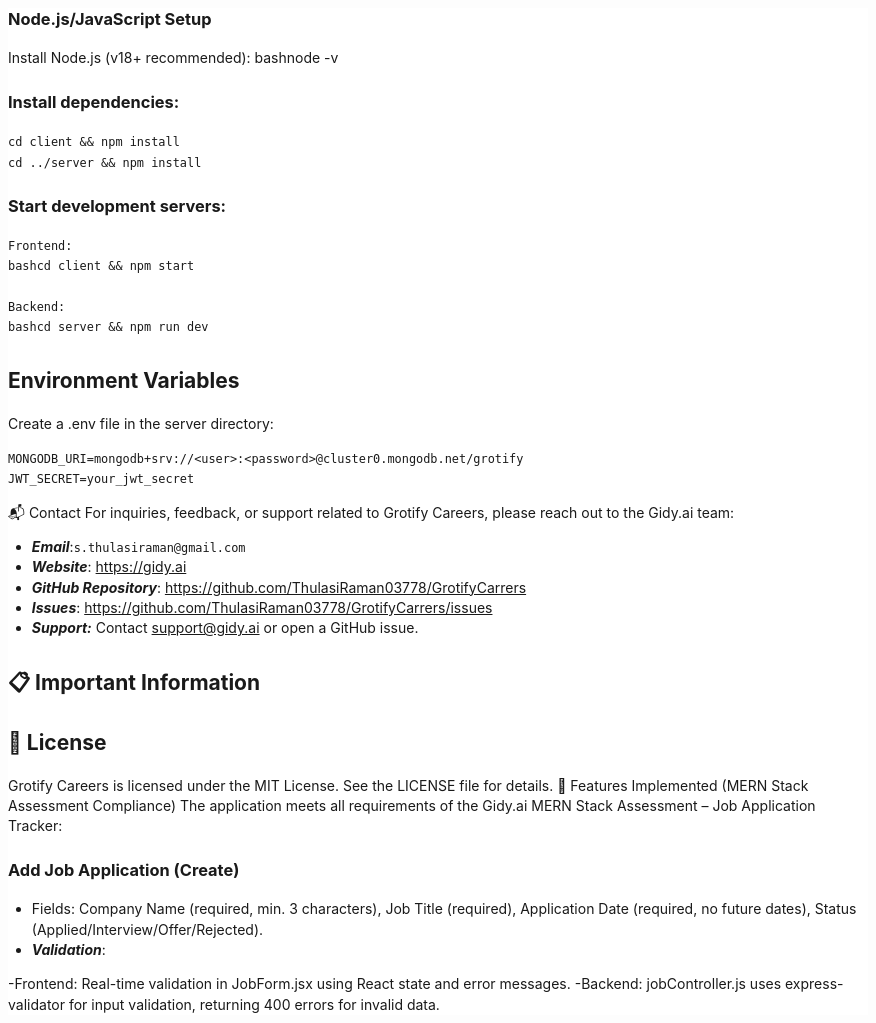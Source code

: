 ### Node.js/JavaScript Setup

Install Node.js (v18+ recommended):
bashnode -v

### Install dependencies:
```
cd client && npm install
cd ../server && npm install
```
### Start development servers:
```
Frontend:
bashcd client && npm start

Backend:
bashcd server && npm run dev
```
## Environment Variables
Create a .env file in the server directory:
```
MONGODB_URI=mongodb+srv://<user>:<password>@cluster0.mongodb.net/grotify
JWT_SECRET=your_jwt_secret
```
📬 Contact
For inquiries, feedback, or support related to Grotify Careers, please reach out to the Gidy.ai team:

- ***Email***:``s.thulasiraman@gmail.com``
- ***Website***: https://gidy.ai
- ***GitHub Repository***: https://github.com/ThulasiRaman03778/GrotifyCarrers
- ***Issues***: https://github.com/ThulasiRaman03778/GrotifyCarrers/issues
- ***Support:*** Contact support@gidy.ai or open a GitHub issue.

## 📋 Important Information
## 📜 License
Grotify Careers is licensed under the MIT License. See the LICENSE file for details.
🌟 Features Implemented (MERN Stack Assessment Compliance)
The application meets all requirements of the Gidy.ai MERN Stack Assessment – Job Application Tracker:

### Add Job Application (Create)

- Fields: Company Name (required, min. 3 characters), Job Title (required), Application Date (required, no future dates), Status (Applied/Interview/Offer/Rejected).
- ***Validation***:

-Frontend: Real-time validation in JobForm.jsx using React state and error messages.
-Backend: jobController.js uses express-validator for input validation, returning 400 errors for invalid data.
